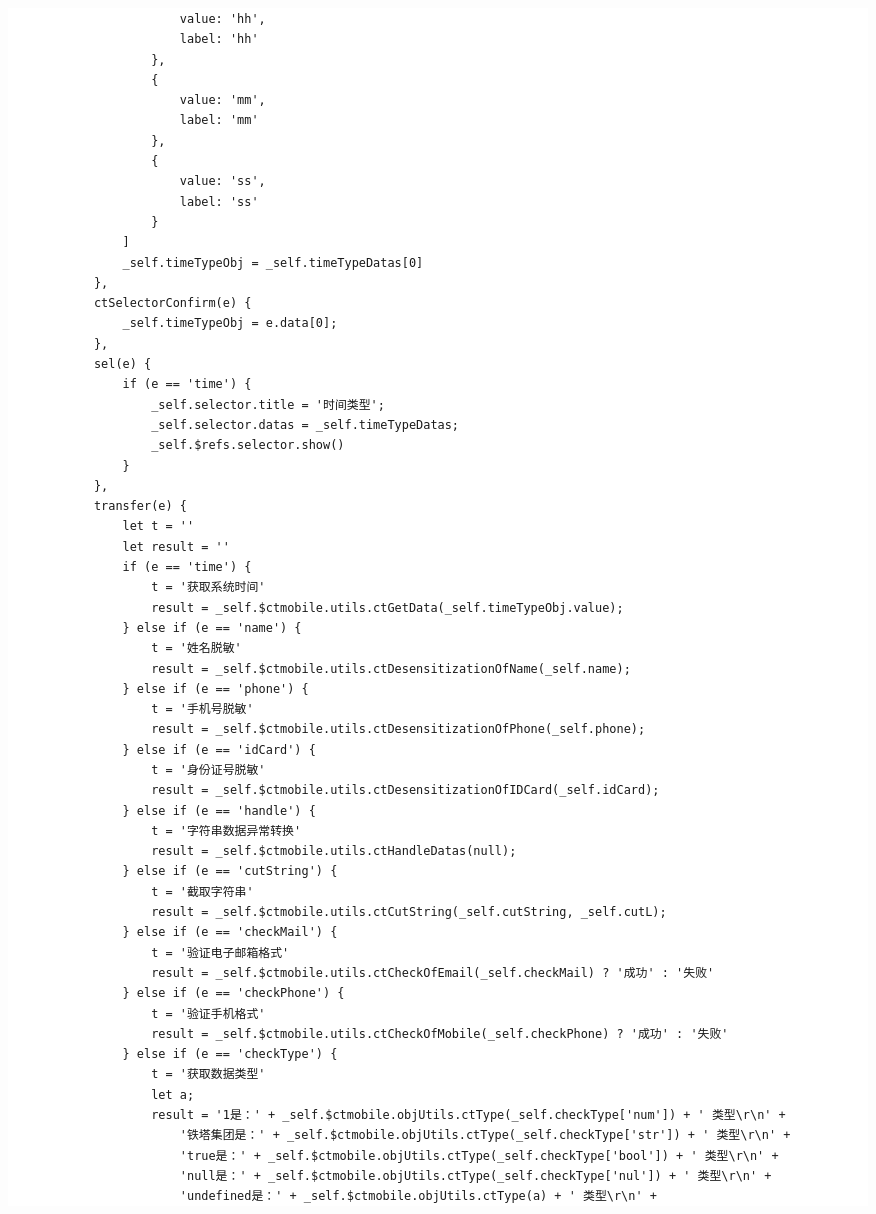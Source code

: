 ```vue
						value: 'hh',
						label: 'hh'
					},
					{
						value: 'mm',
						label: 'mm'
					},
					{
						value: 'ss',
						label: 'ss'
					}
				]
				_self.timeTypeObj = _self.timeTypeDatas[0]
			},
			ctSelectorConfirm(e) {
				_self.timeTypeObj = e.data[0];
			},
			sel(e) {
				if (e == 'time') {
					_self.selector.title = '时间类型';
					_self.selector.datas = _self.timeTypeDatas;
					_self.$refs.selector.show()
				}
			},
			transfer(e) {
				let t = ''
				let result = ''
				if (e == 'time') {
					t = '获取系统时间'
					result = _self.$ctmobile.utils.ctGetData(_self.timeTypeObj.value);
				} else if (e == 'name') {
					t = '姓名脱敏'
					result = _self.$ctmobile.utils.ctDesensitizationOfName(_self.name);
				} else if (e == 'phone') {
					t = '手机号脱敏'
					result = _self.$ctmobile.utils.ctDesensitizationOfPhone(_self.phone);
				} else if (e == 'idCard') {
					t = '身份证号脱敏'
					result = _self.$ctmobile.utils.ctDesensitizationOfIDCard(_self.idCard);
				} else if (e == 'handle') {
					t = '字符串数据异常转换'
					result = _self.$ctmobile.utils.ctHandleDatas(null);
				} else if (e == 'cutString') {
					t = '截取字符串'
					result = _self.$ctmobile.utils.ctCutString(_self.cutString, _self.cutL);
				} else if (e == 'checkMail') {
					t = '验证电子邮箱格式'
					result = _self.$ctmobile.utils.ctCheckOfEmail(_self.checkMail) ? '成功' : '失败'
				} else if (e == 'checkPhone') {
					t = '验证手机格式'
					result = _self.$ctmobile.utils.ctCheckOfMobile(_self.checkPhone) ? '成功' : '失败'
				} else if (e == 'checkType') {
					t = '获取数据类型'
					let a;
					result = '1是：' + _self.$ctmobile.objUtils.ctType(_self.checkType['num']) + ' 类型\r\n' +
						'铁塔集团是：' + _self.$ctmobile.objUtils.ctType(_self.checkType['str']) + ' 类型\r\n' +
						'true是：' + _self.$ctmobile.objUtils.ctType(_self.checkType['bool']) + ' 类型\r\n' +
						'null是：' + _self.$ctmobile.objUtils.ctType(_self.checkType['nul']) + ' 类型\r\n' +
						'undefined是：' + _self.$ctmobile.objUtils.ctType(a) + ' 类型\r\n' +
```